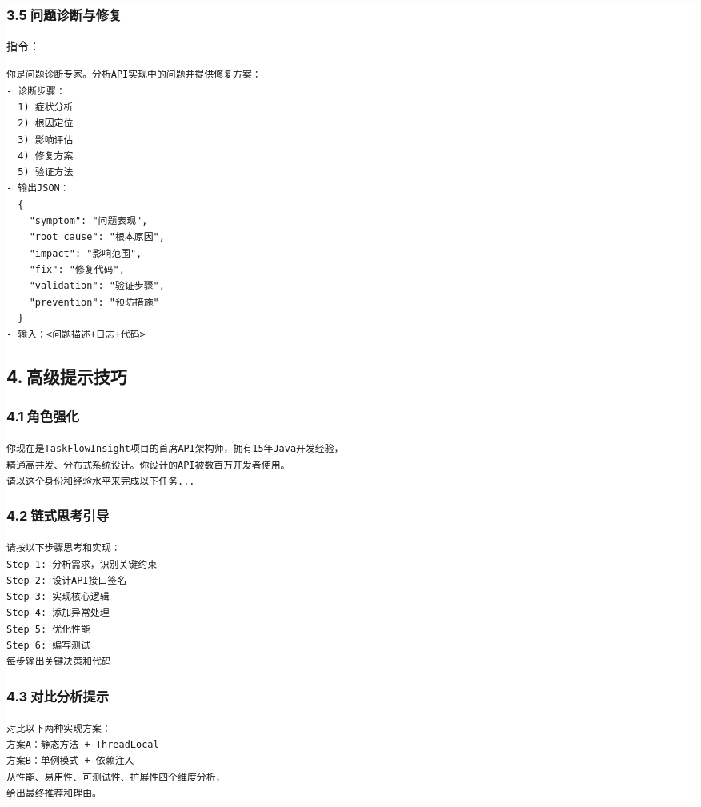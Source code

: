 ```
```

### 3.5 问题诊断与修复
指令：
```
你是问题诊断专家。分析API实现中的问题并提供修复方案：
- 诊断步骤：
  1) 症状分析
  2) 根因定位
  3) 影响评估
  4) 修复方案
  5) 验证方法
- 输出JSON：
  {
    "symptom": "问题表现",
    "root_cause": "根本原因",
    "impact": "影响范围",
    "fix": "修复代码",
    "validation": "验证步骤",
    "prevention": "预防措施"
  }
- 输入：<问题描述+日志+代码>
```

## 4. 高级提示技巧

### 4.1 角色强化
```
你现在是TaskFlowInsight项目的首席API架构师，拥有15年Java开发经验，
精通高并发、分布式系统设计。你设计的API被数百万开发者使用。
请以这个身份和经验水平来完成以下任务...
```

### 4.2 链式思考引导
```
请按以下步骤思考和实现：
Step 1: 分析需求，识别关键约束
Step 2: 设计API接口签名
Step 3: 实现核心逻辑
Step 4: 添加异常处理
Step 5: 优化性能
Step 6: 编写测试
每步输出关键决策和代码
```

### 4.3 对比分析提示
```
对比以下两种实现方案：
方案A：静态方法 + ThreadLocal
方案B：单例模式 + 依赖注入
从性能、易用性、可测试性、扩展性四个维度分析，
给出最终推荐和理由。
```
